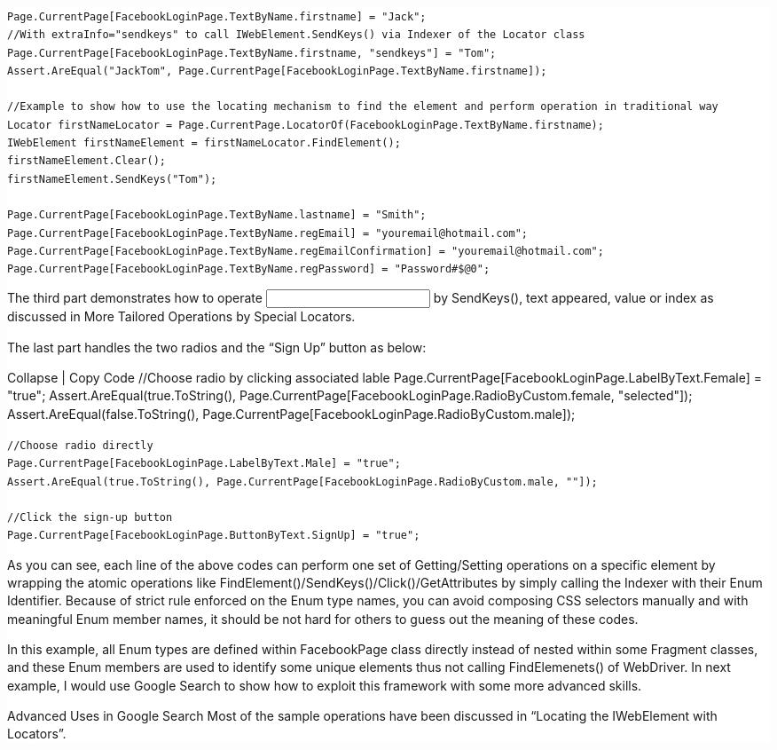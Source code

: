  
    Page.CurrentPage[FacebookLoginPage.TextByName.firstname] = "Jack";
    //With extraInfo="sendkeys" to call IWebElement.SendKeys() via Indexer of the Locator class
    Page.CurrentPage[FacebookLoginPage.TextByName.firstname, "sendkeys"] = "Tom";
    Assert.AreEqual("JackTom", Page.CurrentPage[FacebookLoginPage.TextByName.firstname]);

    //Example to show how to use the locating mechanism to find the element and perform operation in traditional way
    Locator firstNameLocator = Page.CurrentPage.LocatorOf(FacebookLoginPage.TextByName.firstname);
    IWebElement firstNameElement = firstNameLocator.FindElement();
    firstNameElement.Clear();
    firstNameElement.SendKeys("Tom");

    Page.CurrentPage[FacebookLoginPage.TextByName.lastname] = "Smith";
    Page.CurrentPage[FacebookLoginPage.TextByName.regEmail] = "youremail@hotmail.com";
    Page.CurrentPage[FacebookLoginPage.TextByName.regEmailConfirmation] = "youremail@hotmail.com";
    Page.CurrentPage[FacebookLoginPage.TextByName.regPassword] = "Password#$@0";
The third part demonstrates how to operate <input type=”select”> by SendKeys(), text appeared, value or
index as discussed in More Tailored Operations by Special Locators.

The last part handles the two radios and the “Sign Up” button as below:

 Collapse | Copy Code
    //Choose radio by clicking associated lable
    Page.CurrentPage[FacebookLoginPage.LabelByText.Female] = "true";
    Assert.AreEqual(true.ToString(), Page.CurrentPage[FacebookLoginPage.RadioByCustom.female, "selected"]);
    Assert.AreEqual(false.ToString(), Page.CurrentPage[FacebookLoginPage.RadioByCustom.male]);

    //Choose radio directly
    Page.CurrentPage[FacebookLoginPage.LabelByText.Male] = "true";
    Assert.AreEqual(true.ToString(), Page.CurrentPage[FacebookLoginPage.RadioByCustom.male, ""]);

    //Click the sign-up button
    Page.CurrentPage[FacebookLoginPage.ButtonByText.SignUp] = "true";
As you can see, each line of the above codes can perform one set of Getting/Setting operations on a
specific element by wrapping the atomic operations like FindElement()/SendKeys()/Click()/GetAttributes 
by simply calling the Indexer with their Enum Identifier. Because of strict rule enforced on the Enum 
type names, you can avoid composing CSS selectors manually and with meaningful Enum member names, it 
should be not hard for others to guess out the meaning of these codes.

In this example, all Enum types are defined within FacebookPage class directly instead of nested within 
some Fragment classes, and these Enum members are used to identify some unique elements thus not calling 
FindElemenets() of WebDriver. In next example, I would use Google Search to show how to exploit this 
framework with some more advanced skills.

Advanced Uses in Google Search
Most of the sample operations have been discussed in “Locating the IWebElement with Locators”.
